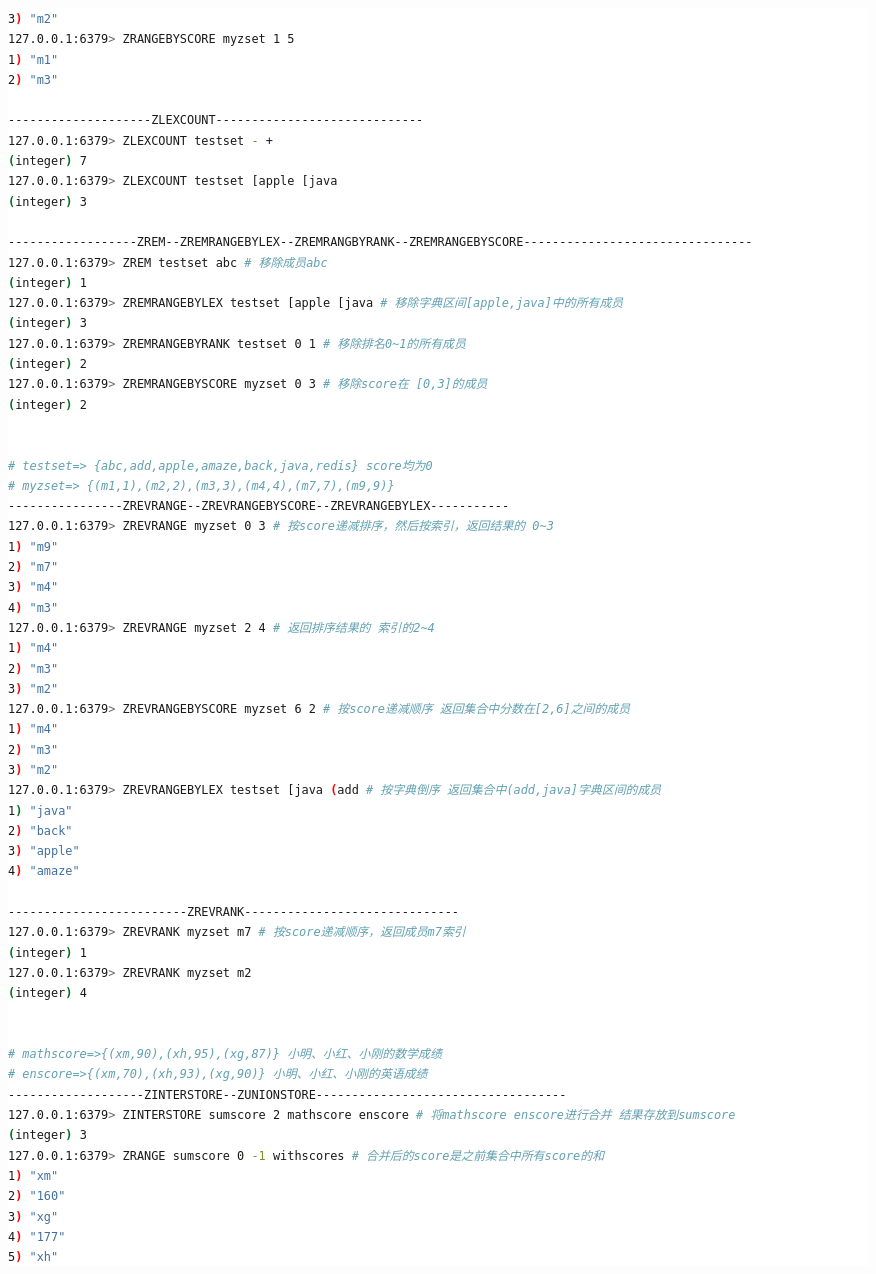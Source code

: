 ```bash
3) "m2"
127.0.0.1:6379> ZRANGEBYSCORE myzset 1 5
1) "m1"
2) "m3"

--------------------ZLEXCOUNT-----------------------------
127.0.0.1:6379> ZLEXCOUNT testset - +
(integer) 7
127.0.0.1:6379> ZLEXCOUNT testset [apple [java
(integer) 3

------------------ZREM--ZREMRANGEBYLEX--ZREMRANGBYRANK--ZREMRANGEBYSCORE--------------------------------
127.0.0.1:6379> ZREM testset abc # 移除成员abc
(integer) 1
127.0.0.1:6379> ZREMRANGEBYLEX testset [apple [java # 移除字典区间[apple,java]中的所有成员
(integer) 3
127.0.0.1:6379> ZREMRANGEBYRANK testset 0 1 # 移除排名0~1的所有成员
(integer) 2
127.0.0.1:6379> ZREMRANGEBYSCORE myzset 0 3 # 移除score在 [0,3]的成员
(integer) 2


# testset=> {abc,add,apple,amaze,back,java,redis} score均为0
# myzset=> {(m1,1),(m2,2),(m3,3),(m4,4),(m7,7),(m9,9)}
----------------ZREVRANGE--ZREVRANGEBYSCORE--ZREVRANGEBYLEX-----------
127.0.0.1:6379> ZREVRANGE myzset 0 3 # 按score递减排序，然后按索引，返回结果的 0~3
1) "m9"
2) "m7"
3) "m4"
4) "m3"
127.0.0.1:6379> ZREVRANGE myzset 2 4 # 返回排序结果的 索引的2~4
1) "m4"
2) "m3"
3) "m2"
127.0.0.1:6379> ZREVRANGEBYSCORE myzset 6 2 # 按score递减顺序 返回集合中分数在[2,6]之间的成员
1) "m4"
2) "m3"
3) "m2"
127.0.0.1:6379> ZREVRANGEBYLEX testset [java (add # 按字典倒序 返回集合中(add,java]字典区间的成员
1) "java"
2) "back"
3) "apple"
4) "amaze"

-------------------------ZREVRANK------------------------------
127.0.0.1:6379> ZREVRANK myzset m7 # 按score递减顺序，返回成员m7索引
(integer) 1
127.0.0.1:6379> ZREVRANK myzset m2
(integer) 4


# mathscore=>{(xm,90),(xh,95),(xg,87)} 小明、小红、小刚的数学成绩
# enscore=>{(xm,70),(xh,93),(xg,90)} 小明、小红、小刚的英语成绩
-------------------ZINTERSTORE--ZUNIONSTORE-----------------------------------
127.0.0.1:6379> ZINTERSTORE sumscore 2 mathscore enscore # 将mathscore enscore进行合并 结果存放到sumscore
(integer) 3
127.0.0.1:6379> ZRANGE sumscore 0 -1 withscores # 合并后的score是之前集合中所有score的和
1) "xm"
2) "160"
3) "xg"
4) "177"
5) "xh"
```